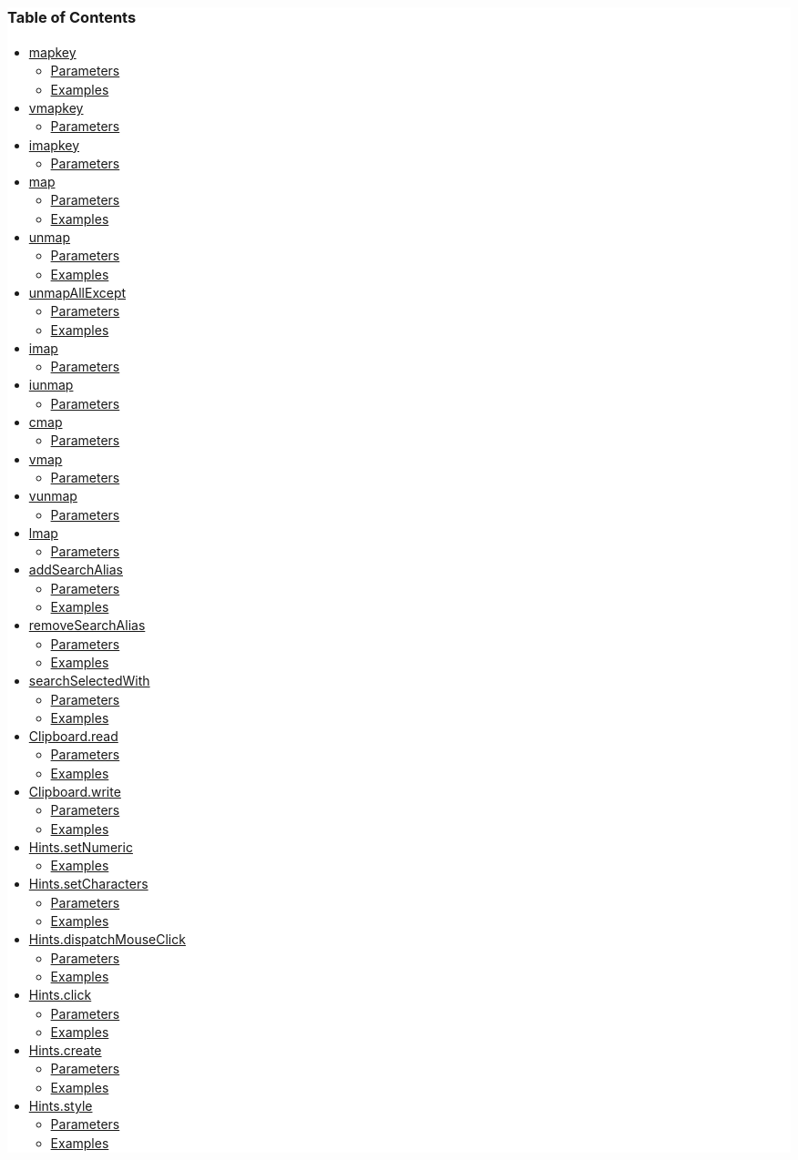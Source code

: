 

### Table of Contents

*   [mapkey][1]
    *   [Parameters][2]
    *   [Examples][3]
*   [vmapkey][4]
    *   [Parameters][5]
*   [imapkey][6]
    *   [Parameters][7]
*   [map][8]
    *   [Parameters][9]
    *   [Examples][10]
*   [unmap][11]
    *   [Parameters][12]
    *   [Examples][13]
*   [unmapAllExcept][14]
    *   [Parameters][15]
    *   [Examples][16]
*   [imap][17]
    *   [Parameters][18]
*   [iunmap][19]
    *   [Parameters][20]
*   [cmap][21]
    *   [Parameters][22]
*   [vmap][23]
    *   [Parameters][24]
*   [vunmap][25]
    *   [Parameters][26]
*   [lmap][27]
    *   [Parameters][28]
*   [addSearchAlias][29]
    *   [Parameters][30]
    *   [Examples][31]
*   [removeSearchAlias][32]
    *   [Parameters][33]
    *   [Examples][34]
*   [searchSelectedWith][35]
    *   [Parameters][36]
    *   [Examples][37]
*   [Clipboard.read][38]
    *   [Parameters][39]
    *   [Examples][40]
*   [Clipboard.write][41]
    *   [Parameters][42]
    *   [Examples][43]
*   [Hints.setNumeric][44]
    *   [Examples][45]
*   [Hints.setCharacters][46]
    *   [Parameters][47]
    *   [Examples][48]
*   [Hints.dispatchMouseClick][49]
    *   [Parameters][50]
    *   [Examples][51]
*   [Hints.click][52]
    *   [Parameters][53]
    *   [Examples][54]
*   [Hints.create][55]
    *   [Parameters][56]
    *   [Examples][57]
*   [Hints.style][58]
    *   [Parameters][59]
    *   [Examples][60]

[1]: #mapkey
[2]: #parameters
[3]: #examples
[4]: #vmapkey
[5]: #parameters-1
[6]: #imapkey
[7]: #parameters-2
[8]: #map
[9]: #parameters-3
[10]: #examples-1
[11]: #unmap
[12]: #parameters-4
[13]: #examples-2
[14]: #unmapallexcept
[15]: #parameters-5
[16]: #examples-3
[17]: #imap
[18]: #parameters-6
[19]: #iunmap
[20]: #parameters-7
[21]: #cmap
[22]: #parameters-8
[23]: #vmap
[24]: #parameters-9
[25]: #vunmap
[26]: #parameters-10
[27]: #lmap
[28]: #parameters-11
[29]: #addsearchalias
[30]: #parameters-12
[31]: #examples-4
[32]: #removesearchalias
[33]: #parameters-13
[34]: #examples-5
[35]: #searchselectedwith
[36]: #parameters-14
[37]: #examples-6
[38]: #clipboardread
[39]: #parameters-15
[40]: #examples-7
[41]: #clipboardwrite
[42]: #parameters-16
[43]: #examples-8
[44]: #hintssetnumeric
[45]: #examples-9
[46]: #hintssetcharacters
[47]: #parameters-17
[48]: #examples-10
[49]: #hintsdispatchmouseclick
[50]: #parameters-18
[51]: #examples-11
[52]: #hintsclick
[53]: #parameters-19
[54]: #examples-12
[55]: #hintscreate
[56]: #parameters-20
[57]: #examples-13
[58]: #hintsstyle
[59]: #parameters-21
[60]: #examples-14
[61]: #normalpassthrough
[62]: #parameters-22
[63]: #normalscroll
[64]: #parameters-23
[65]: #normalfeedkeys
[66]: #parameters-24
[67]: #normaljumpvimark
[68]: #parameters-25
[69]: #visualstyle
[70]: #parameters-26
[71]: #examples-15
[72]: #frontopenomnibar
[73]: #parameters-27
[74]: #examples-16
[75]: #frontregisterinlinequery
[76]: #parameters-28
[77]: #getbrowsername
[78]: #frontshowbanner
[79]: #parameters-29
[80]: #examples-17
[81]: #frontshowpopup
[82]: #parameters-30
[83]: #examples-18
[84]: #iselementpartiallyinviewport
[85]: #parameters-31
[86]: #getclickableelements
[87]: #parameters-32
[88]: #examples-19
[89]: #tabopenlink
[90]: #parameters-33
[91]: #examples-20
[92]: #insertjs
[93]: #parameters-34
[94]: #acevimmap
[95]: #parameters-35
[96]: #examples-21
[97]: #addvimmapkey
[98]: #parameters-36
[99]: #examples-22
[100]: #runtime
[101]: #parameters-37
[102]: #examples-23
[103]: https://developer.mozilla.org/docs/Web/JavaScript/Reference/Global_Objects/String
[104]: https://developer.mozilla.org/docs/Web/JavaScript/Reference/Statements/function
[105]: https://developer.mozilla.org/docs/Web/JavaScript/Reference/Global_Objects/Object
[106]: https://developer.mozilla.org/docs/Web/JavaScript/Reference/Global_Objects/Array
[107]: https://developer.mozilla.org/docs/Web/JavaScript/Reference/Global_Objects/Boolean
[108]: https://developer.mozilla.org/docs/Web/HTML/Element
[109]: https://developer.mozilla.org/docs/Web/JavaScript/Reference/Global_Objects/Number
[110]: https://github.com/brookhong/Surfingkeys/wiki/Register-inline-query
[111]: https://developer.mozilla.org/docs/Web/API/Element
[112]: https://github.com/ajaxorg/ace/blob/ec450c03b51aba3724cf90bb133708078d1f3de6/lib/ace/keyboard/vim.js#L927-L1099